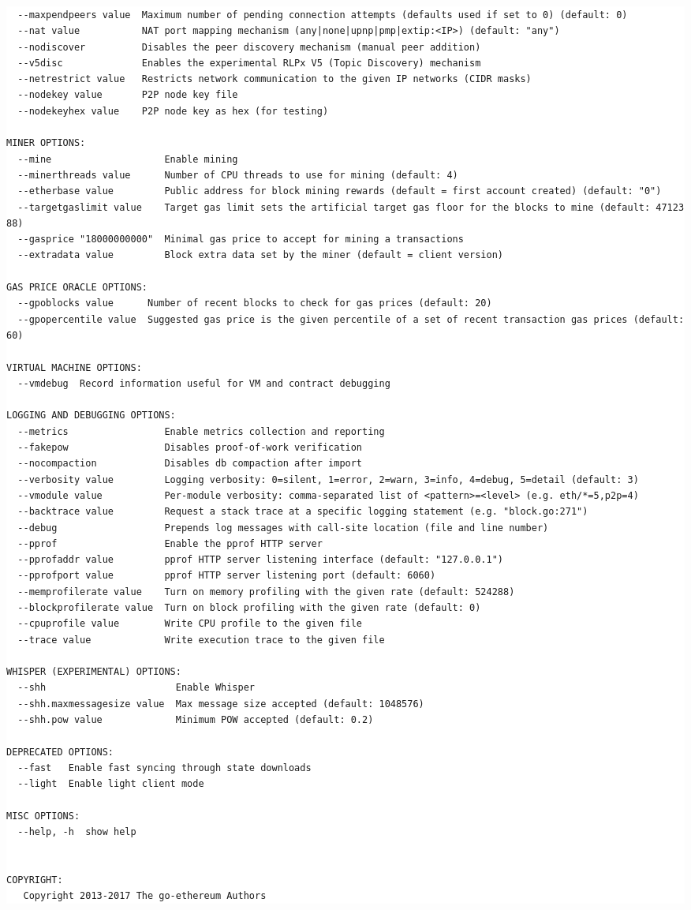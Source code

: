 ```text
  --maxpendpeers value  Maximum number of pending connection attempts (defaults used if set to 0) (default: 0)
  --nat value           NAT port mapping mechanism (any|none|upnp|pmp|extip:<IP>) (default: "any")
  --nodiscover          Disables the peer discovery mechanism (manual peer addition)
  --v5disc              Enables the experimental RLPx V5 (Topic Discovery) mechanism
  --netrestrict value   Restricts network communication to the given IP networks (CIDR masks)
  --nodekey value       P2P node key file
  --nodekeyhex value    P2P node key as hex (for testing)

MINER OPTIONS:
  --mine                    Enable mining
  --minerthreads value      Number of CPU threads to use for mining (default: 4)
  --etherbase value         Public address for block mining rewards (default = first account created) (default: "0")
  --targetgaslimit value    Target gas limit sets the artificial target gas floor for the blocks to mine (default: 4712388)
  --gasprice "18000000000"  Minimal gas price to accept for mining a transactions
  --extradata value         Block extra data set by the miner (default = client version)

GAS PRICE ORACLE OPTIONS:
  --gpoblocks value      Number of recent blocks to check for gas prices (default: 20)
  --gpopercentile value  Suggested gas price is the given percentile of a set of recent transaction gas prices (default: 60)

VIRTUAL MACHINE OPTIONS:
  --vmdebug  Record information useful for VM and contract debugging

LOGGING AND DEBUGGING OPTIONS:
  --metrics                 Enable metrics collection and reporting
  --fakepow                 Disables proof-of-work verification
  --nocompaction            Disables db compaction after import
  --verbosity value         Logging verbosity: 0=silent, 1=error, 2=warn, 3=info, 4=debug, 5=detail (default: 3)
  --vmodule value           Per-module verbosity: comma-separated list of <pattern>=<level> (e.g. eth/*=5,p2p=4)
  --backtrace value         Request a stack trace at a specific logging statement (e.g. "block.go:271")
  --debug                   Prepends log messages with call-site location (file and line number)
  --pprof                   Enable the pprof HTTP server
  --pprofaddr value         pprof HTTP server listening interface (default: "127.0.0.1")
  --pprofport value         pprof HTTP server listening port (default: 6060)
  --memprofilerate value    Turn on memory profiling with the given rate (default: 524288)
  --blockprofilerate value  Turn on block profiling with the given rate (default: 0)
  --cpuprofile value        Write CPU profile to the given file
  --trace value             Write execution trace to the given file

WHISPER (EXPERIMENTAL) OPTIONS:
  --shh                       Enable Whisper
  --shh.maxmessagesize value  Max message size accepted (default: 1048576)
  --shh.pow value             Minimum POW accepted (default: 0.2)

DEPRECATED OPTIONS:
  --fast   Enable fast syncing through state downloads
  --light  Enable light client mode

MISC OPTIONS:
  --help, -h  show help


COPYRIGHT:
   Copyright 2013-2017 The go-ethereum Authors
```
